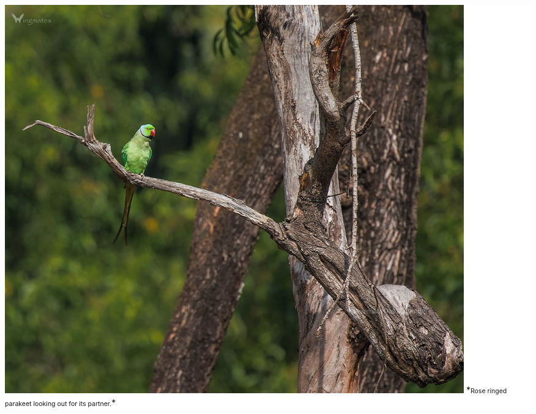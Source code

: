 <img src="/assets/img/Blogs/9_OK_diary_Jan23/74.jpg" width="750px" class="center"/>
*<span style="font-size: 0.75em;">Rose ringed parakeet looking out for its partner.</span>*
